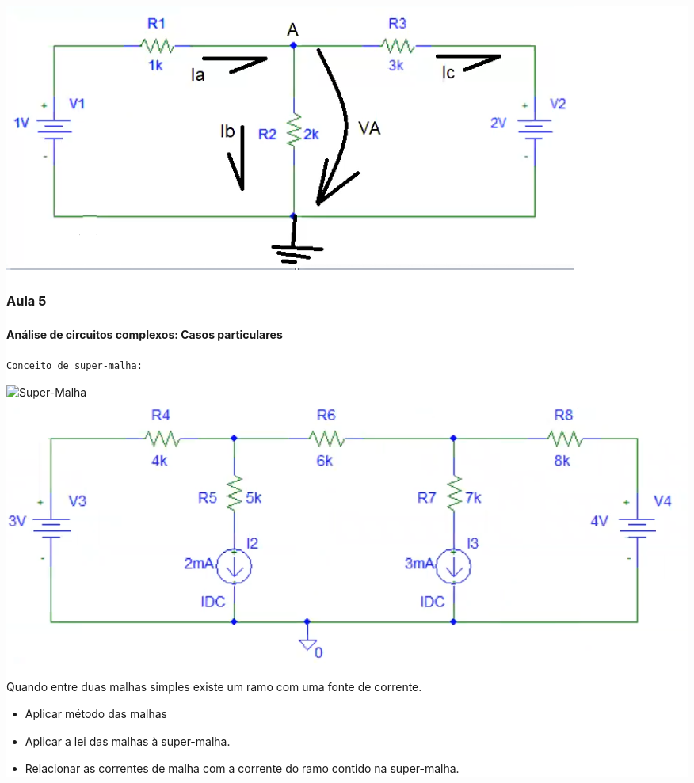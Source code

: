 ![](img/T04circuitoNodais.png)
            
### Aula 5

#### Análise de circuitos complexos: Casos particulares
        
    Conceito de super-malha: 

![Super-Malha](T05supermalha1.png)
![Super-Malha](T05supermalha2.png)

Quando entre duas malhas simples existe um ramo com uma fonte de corrente.
    
- Aplicar método das malhas
    
- Aplicar a lei das malhas à super-malha.

- Relacionar as correntes de malha com a corrente do ramo contido na super-malha.
